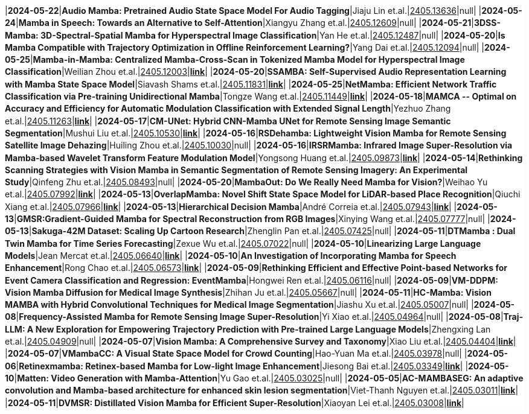 |**2024-05-22**|**Audio Mamba: Pretrained Audio State Space Model For Audio Tagging**|Jiaju Lin et.al.|[2405.13636](http://arxiv.org/abs/2405.13636)|null|
|**2024-05-24**|**Mamba in Speech: Towards an Alternative to Self-Attention**|Xiangyu Zhang et.al.|[2405.12609](http://arxiv.org/abs/2405.12609)|null|
|**2024-05-21**|**3DSS-Mamba: 3D-Spectral-Spatial Mamba for Hyperspectral Image Classification**|Yan He et.al.|[2405.12487](http://arxiv.org/abs/2405.12487)|null|
|**2024-05-20**|**Is Mamba Compatible with Trajectory Optimization in Offline Reinforcement Learning?**|Yang Dai et.al.|[2405.12094](http://arxiv.org/abs/2405.12094)|null|
|**2024-05-25**|**Mamba-in-Mamba: Centralized Mamba-Cross-Scan in Tokenized Mamba Model for Hyperspectral Image Classification**|Weilian Zhou et.al.|[2405.12003](http://arxiv.org/abs/2405.12003)|**[link](https://github.com/zhouweilian1904/mamba-in-mamba)**|
|**2024-05-20**|**SSAMBA: Self-Supervised Audio Representation Learning with Mamba State Space Model**|Siavash Shams et.al.|[2405.11831](http://arxiv.org/abs/2405.11831)|**[link](https://github.com/siavashshams/ssamba)**|
|**2024-05-25**|**NetMamba: Efficient Network Traffic Classification via Pre-training Unidirectional Mamba**|Tongze Wang et.al.|[2405.11449](http://arxiv.org/abs/2405.11449)|**[link](https://github.com/wangtz19/NetMamba)**|
|**2024-05-18**|**MAMCA -- Optimal on Accuracy and Efficiency for Automatic Modulation Classification with Extended Signal Length**|Yezhuo Zhang et.al.|[2405.11263](http://arxiv.org/abs/2405.11263)|**[link](https://github.com/zhangyezhuo/mamca)**|
|**2024-05-17**|**CM-UNet: Hybrid CNN-Mamba UNet for Remote Sensing Image Semantic Segmentation**|Mushui Liu et.al.|[2405.10530](http://arxiv.org/abs/2405.10530)|**[link](https://github.com/xiaobul/cm-unet)**|
|**2024-05-16**|**RSDehamba: Lightweight Vision Mamba for Remote Sensing Satellite Image Dehazing**|Huiling Zhou et.al.|[2405.10030](http://arxiv.org/abs/2405.10030)|null|
|**2024-05-16**|**IRSRMamba: Infrared Image Super-Resolution via Mamba-based Wavelet Transform Feature Modulation Model**|Yongsong Huang et.al.|[2405.09873](http://arxiv.org/abs/2405.09873)|**[link](https://github.com/yongsongh/irsrmamba)**|
|**2024-05-14**|**Rethinking Scanning Strategies with Vision Mamba in Semantic Segmentation of Remote Sensing Imagery: An Experimental Study**|Qinfeng Zhu et.al.|[2405.08493](http://arxiv.org/abs/2405.08493)|null|
|**2024-05-20**|**MambaOut: Do We Really Need Mamba for Vision?**|Weihao Yu et.al.|[2405.07992](http://arxiv.org/abs/2405.07992)|**[link](https://github.com/yuweihao/mambaout)**|
|**2024-05-13**|**OverlapMamba: Novel Shift State Space Model for LiDAR-based Place Recognition**|Qiuchi Xiang et.al.|[2405.07966](http://arxiv.org/abs/2405.07966)|**[link](https://github.com/scnu-rislab/overlapmamba)**|
|**2024-05-13**|**Hierarchical Decision Mamba**|André Correia et.al.|[2405.07943](http://arxiv.org/abs/2405.07943)|**[link](https://github.com/meowatthemoon/hierarchicaldecisionmamba)**|
|**2024-05-13**|**GMSR:Gradient-Guided Mamba for Spectral Reconstruction from RGB Images**|Xinying Wang et.al.|[2405.07777](http://arxiv.org/abs/2405.07777)|null|
|**2024-05-13**|**Sakuga-42M Dataset: Scaling Up Cartoon Research**|Zhenglin Pan et.al.|[2405.07425](http://arxiv.org/abs/2405.07425)|null|
|**2024-05-11**|**DTMamba : Dual Twin Mamba for Time Series Forecasting**|Zexue Wu et.al.|[2405.07022](http://arxiv.org/abs/2405.07022)|null|
|**2024-05-10**|**Linearizing Large Language Models**|Jean Mercat et.al.|[2405.06640](http://arxiv.org/abs/2405.06640)|**[link](https://github.com/tri-ml/linear_open_lm)**|
|**2024-05-10**|**An Investigation of Incorporating Mamba for Speech Enhancement**|Rong Chao et.al.|[2405.06573](http://arxiv.org/abs/2405.06573)|**[link](https://github.com/roychao19477/semamba)**|
|**2024-05-09**|**Rethinking Efficient and Effective Point-based Networks for Event Camera Classification and Regression: EventMamba**|Hongwei Ren et.al.|[2405.06116](http://arxiv.org/abs/2405.06116)|null|
|**2024-05-09**|**VM-DDPM: Vision Mamba Diffusion for Medical Image Synthesis**|Zhihan Ju et.al.|[2405.05667](http://arxiv.org/abs/2405.05667)|null|
|**2024-05-11**|**HC-Mamba: Vision MAMBA with Hybrid Convolutional Techniques for Medical Image Segmentation**|Jiashu Xu et.al.|[2405.05007](http://arxiv.org/abs/2405.05007)|null|
|**2024-05-08**|**Frequency-Assisted Mamba for Remote Sensing Image Super-Resolution**|Yi Xiao et.al.|[2405.04964](http://arxiv.org/abs/2405.04964)|null|
|**2024-05-08**|**Traj-LLM: A New Exploration for Empowering Trajectory Prediction with Pre-trained Large Language Models**|Zhengxing Lan et.al.|[2405.04909](http://arxiv.org/abs/2405.04909)|null|
|**2024-05-07**|**Vision Mamba: A Comprehensive Survey and Taxonomy**|Xiao Liu et.al.|[2405.04404](http://arxiv.org/abs/2405.04404)|**[link](https://github.com/lx6c78/vision-mamba-a-comprehensive-survey-and-taxonomy)**|
|**2024-05-07**|**VMambaCC: A Visual State Space Model for Crowd Counting**|Hao-Yuan Ma et.al.|[2405.03978](http://arxiv.org/abs/2405.03978)|null|
|**2024-05-06**|**Retinexmamba: Retinex-based Mamba for Low-light Image Enhancement**|Jiesong Bai et.al.|[2405.03349](http://arxiv.org/abs/2405.03349)|**[link](https://github.com/YhuoyuH/RetinexMamba)**|
|**2024-05-10**|**Matten: Video Generation with Mamba-Attention**|Yu Gao et.al.|[2405.03025](http://arxiv.org/abs/2405.03025)|null|
|**2024-05-05**|**AC-MAMBASEG: An adaptive convolution and Mamba-based architecture for enhanced skin lesion segmentation**|Viet-Thanh Nguyen et.al.|[2405.03011](http://arxiv.org/abs/2405.03011)|**[link](https://github.com/vietthanh2710/ac-mambaseg)**|
|**2024-05-11**|**DVMSR: Distillated Vision Mamba for Efficient Super-Resolution**|Xiaoyan Lei et.al.|[2405.03008](http://arxiv.org/abs/2405.03008)|**[link](https://github.com/nathan66666/dvmsr)**|